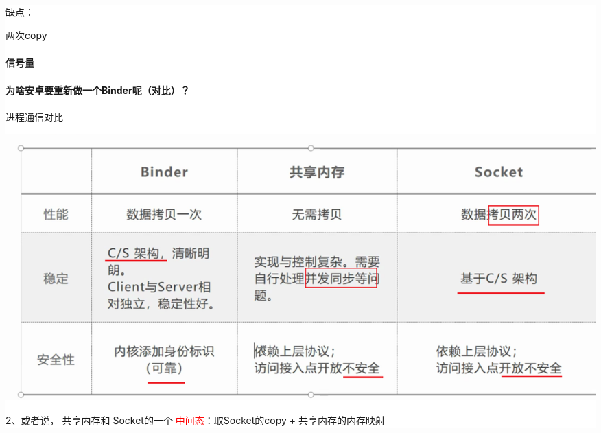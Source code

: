 





缺点：

两次copy





#### 信号量





#### 为啥安卓要重新做一个Binder呢（对比）？

进程通信对比

![image-20230305180204895](AndriodIPC.assets/image-20230305180204895.png)

 

2、或者说， 共享内存和 Socket的一个  <font color='red'>中间态</font>：取Socket的copy + 共享内存的内存映射




